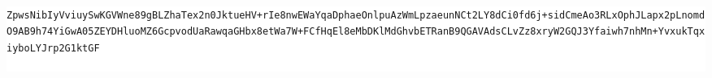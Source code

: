```compressed-json
ZpwsNibIyVviuySwKGVWne89gBLZhaTex2n0JktueHV+rIe8nwEWaYqaDphaeOnlpuAzWmLpzaeunNCt2LY8dCi0fd6j+sidCmeAo3RLxOphJLapx2pLnomdO9AB9h74YiGwA05ZEYDHluoMZ6GcpvodUaRawqaGHbx8etWa7W+FCfHqEl8eMbDKlMdGhvbETRanB9QGAVAdsCLvZz8xryW2GQJ3Yfaiwh7nhMn+YvxukTqxiyboLYJrp2G1ktGF

